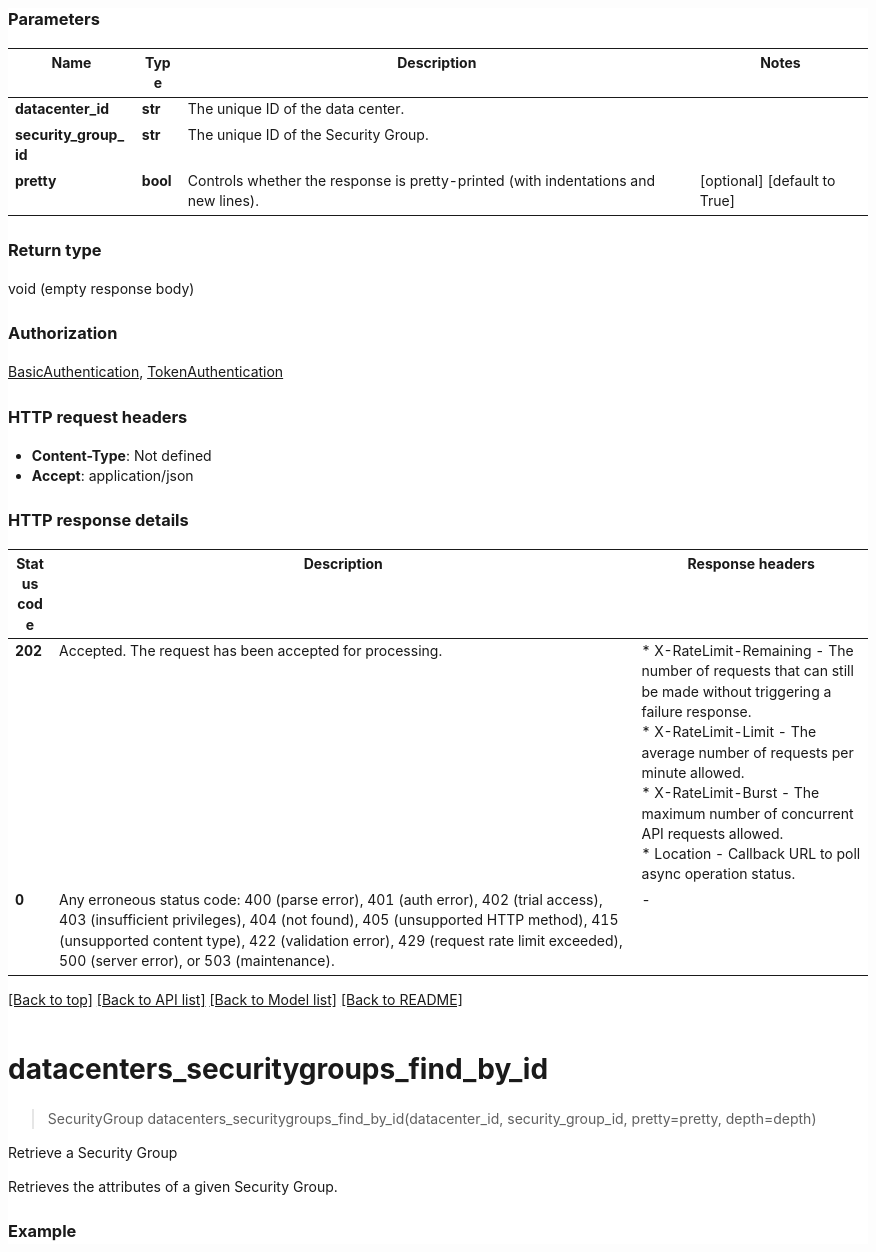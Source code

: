 

### Parameters


Name | Type | Description  | Notes
------------- | ------------- | ------------- | -------------
 **datacenter_id** | **str**| The unique ID of the data center. | 
 **security_group_id** | **str**| The unique ID of the Security Group. | 
 **pretty** | **bool**| Controls whether the response is pretty-printed (with indentations and new lines). | [optional] [default to True]

### Return type

void (empty response body)

### Authorization

[BasicAuthentication](../README.md#BasicAuthentication), [TokenAuthentication](../README.md#TokenAuthentication)

### HTTP request headers

 - **Content-Type**: Not defined
 - **Accept**: application/json

### HTTP response details

| Status code | Description | Response headers |
|-------------|-------------|------------------|
**202** | Accepted. The request has been accepted for processing. |  * X-RateLimit-Remaining - The number of requests that can still be made without triggering a failure response. <br>  * X-RateLimit-Limit - The average number of requests per minute allowed. <br>  * X-RateLimit-Burst - The maximum number of concurrent API requests allowed. <br>  * Location - Callback URL to poll async operation status. <br>  |
**0** | Any erroneous status code:   400 (parse error),   401 (auth error),   402 (trial access),   403 (insufficient privileges),   404 (not found),   405 (unsupported HTTP method),   415 (unsupported content type),   422 (validation error),   429 (request rate limit exceeded),   500 (server error),   or 503 (maintenance). |  -  |

[[Back to top]](#) [[Back to API list]](../README.md#documentation-for-api-endpoints) [[Back to Model list]](../README.md#documentation-for-models) [[Back to README]](../README.md)

# **datacenters_securitygroups_find_by_id**
> SecurityGroup datacenters_securitygroups_find_by_id(datacenter_id, security_group_id, pretty=pretty, depth=depth)

Retrieve a Security Group

Retrieves the attributes of a given Security Group.

### Example
